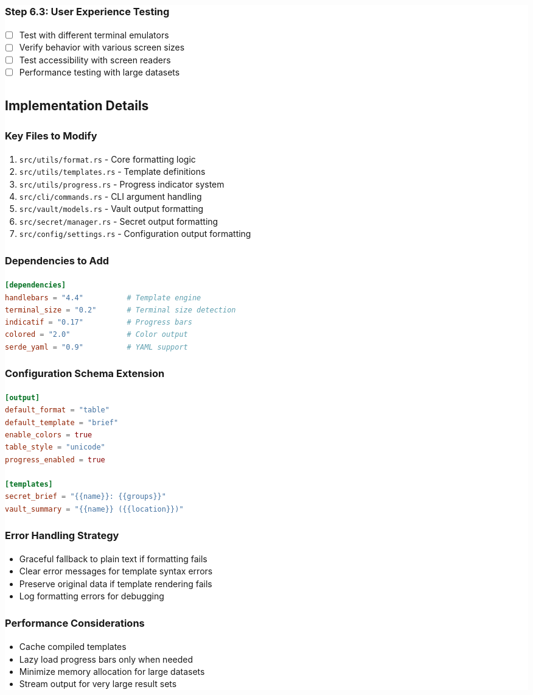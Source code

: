 ### Step 6.3: User Experience Testing
- [ ] Test with different terminal emulators
- [ ] Verify behavior with various screen sizes
- [ ] Test accessibility with screen readers
- [ ] Performance testing with large datasets

## Implementation Details

### Key Files to Modify
1. `src/utils/format.rs` - Core formatting logic
2. `src/utils/templates.rs` - Template definitions
3. `src/utils/progress.rs` - Progress indicator system
4. `src/cli/commands.rs` - CLI argument handling
5. `src/vault/models.rs` - Vault output formatting
6. `src/secret/manager.rs` - Secret output formatting
7. `src/config/settings.rs` - Configuration output formatting

### Dependencies to Add
```toml
[dependencies]
handlebars = "4.4"          # Template engine
terminal_size = "0.2"       # Terminal size detection
indicatif = "0.17"          # Progress bars
colored = "2.0"             # Color output
serde_yaml = "0.9"          # YAML support
```

### Configuration Schema Extension
```toml
[output]
default_format = "table"
default_template = "brief"
enable_colors = true
table_style = "unicode"
progress_enabled = true

[templates]
secret_brief = "{{name}}: {{groups}}"
vault_summary = "{{name}} ({{location}})"
```

### Error Handling Strategy
- Graceful fallback to plain text if formatting fails
- Clear error messages for template syntax errors
- Preserve original data if template rendering fails
- Log formatting errors for debugging

### Performance Considerations
- Cache compiled templates
- Lazy load progress bars only when needed
- Minimize memory allocation for large datasets
- Stream output for very large result sets
